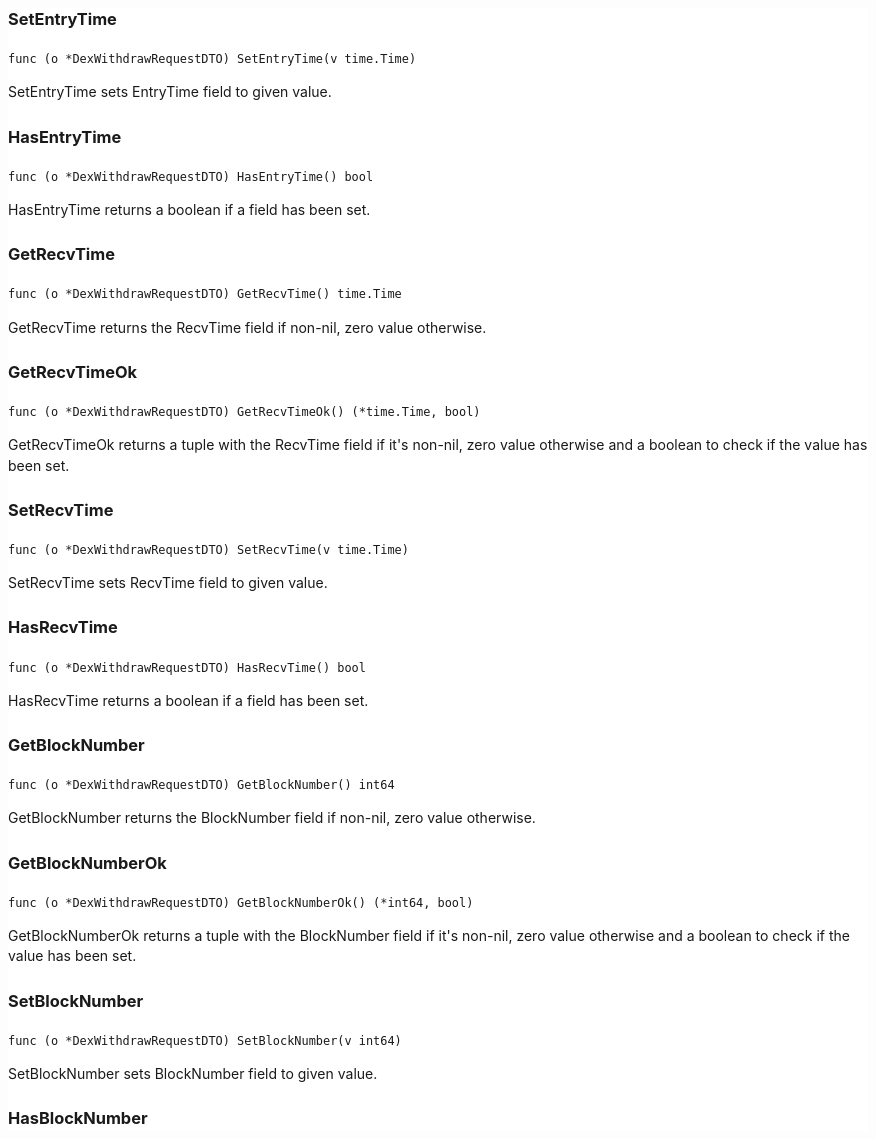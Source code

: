 ### SetEntryTime

`func (o *DexWithdrawRequestDTO) SetEntryTime(v time.Time)`

SetEntryTime sets EntryTime field to given value.

### HasEntryTime

`func (o *DexWithdrawRequestDTO) HasEntryTime() bool`

HasEntryTime returns a boolean if a field has been set.

### GetRecvTime

`func (o *DexWithdrawRequestDTO) GetRecvTime() time.Time`

GetRecvTime returns the RecvTime field if non-nil, zero value otherwise.

### GetRecvTimeOk

`func (o *DexWithdrawRequestDTO) GetRecvTimeOk() (*time.Time, bool)`

GetRecvTimeOk returns a tuple with the RecvTime field if it's non-nil, zero value otherwise
and a boolean to check if the value has been set.

### SetRecvTime

`func (o *DexWithdrawRequestDTO) SetRecvTime(v time.Time)`

SetRecvTime sets RecvTime field to given value.

### HasRecvTime

`func (o *DexWithdrawRequestDTO) HasRecvTime() bool`

HasRecvTime returns a boolean if a field has been set.

### GetBlockNumber

`func (o *DexWithdrawRequestDTO) GetBlockNumber() int64`

GetBlockNumber returns the BlockNumber field if non-nil, zero value otherwise.

### GetBlockNumberOk

`func (o *DexWithdrawRequestDTO) GetBlockNumberOk() (*int64, bool)`

GetBlockNumberOk returns a tuple with the BlockNumber field if it's non-nil, zero value otherwise
and a boolean to check if the value has been set.

### SetBlockNumber

`func (o *DexWithdrawRequestDTO) SetBlockNumber(v int64)`

SetBlockNumber sets BlockNumber field to given value.

### HasBlockNumber
